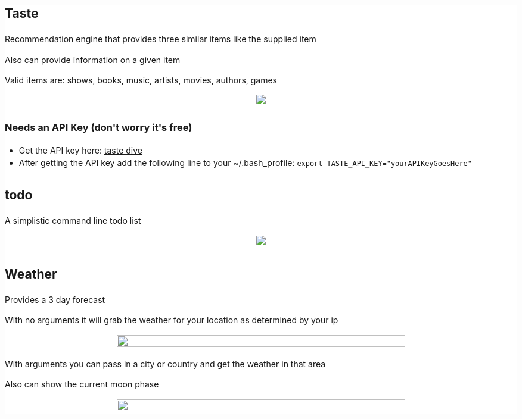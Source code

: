 </div>


## Taste

Recommendation engine that provides three similar items like the supplied item

Also can provide information on a given item

Valid items are: shows, books, music, artists, movies, authors, games

<div align="center">

<img max-height="500px" max-width="500px" src="https://github.com/alexanderepstein/Bash-Snippets/blob/master/taste/taste.png?raw=true">

</div>

### Needs an API Key (don't worry it's free)
* Get the API key here: <a href="https://tastedive.com/account/api_access">taste dive</a>
* After getting the API key add the following line to your ~/.bash_profile: ```export TASTE_API_KEY="yourAPIKeyGoesHere"```


## todo

A simplistic command line todo list


<div align="center">

<img max-height="500px" max-width="500px" src="https://github.com/alexanderepstein/Bash-Snippets/blob/master/todo/todo.png?raw=true">

</div>


## Weather

Provides a 3 day forecast

With no arguments it will grab the weather for your location as determined by your ip

<div align="center">

<img height="75%" width="75%" src="https://github.com/alexanderepstein/Bash-Snippets/blob/master/weather/weather.png?raw=true">

</div>

With arguments you can pass in a city or country and get the weather in that area


Also can show the current moon phase

<div align="center">

<img height="75%" width="75%" src="https://github.com/alexanderepstein/Bash-Snippets/blob/master/weather/moon.png?raw=true">

</div>
